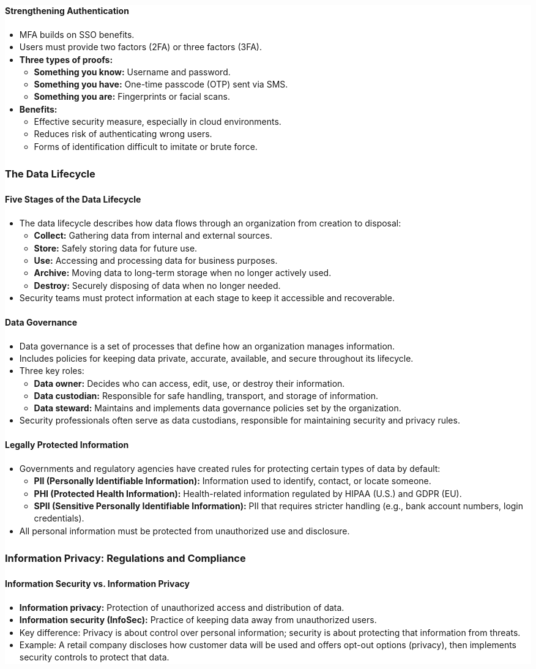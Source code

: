 #### Strengthening Authentication
- MFA builds on SSO benefits.
- Users must provide two factors (2FA) or three factors (3FA).
- **Three types of proofs:**
    - **Something you know:** Username and password.
    - **Something you have:** One-time passcode (OTP) sent via SMS.
    - **Something you are:** Fingerprints or facial scans.
- **Benefits:**
    - Effective security measure, especially in cloud environments.
    - Reduces risk of authenticating wrong users.
    - Forms of identification difficult to imitate or brute force.

### The Data Lifecycle

#### Five Stages of the Data Lifecycle
- The data lifecycle describes how data flows through an organization from creation to disposal:
    - **Collect:** Gathering data from internal and external sources.
    - **Store:** Safely storing data for future use.
    - **Use:** Accessing and processing data for business purposes.
    - **Archive:** Moving data to long-term storage when no longer actively used.
    - **Destroy:** Securely disposing of data when no longer needed.
- Security teams must protect information at each stage to keep it accessible and recoverable.

#### Data Governance
- Data governance is a set of processes that define how an organization manages information.
- Includes policies for keeping data private, accurate, available, and secure throughout its lifecycle.
- Three key roles:
    - **Data owner:** Decides who can access, edit, use, or destroy their information.
    - **Data custodian:** Responsible for safe handling, transport, and storage of information.
    - **Data steward:** Maintains and implements data governance policies set by the organization.
- Security professionals often serve as data custodians, responsible for maintaining security and privacy rules.

#### Legally Protected Information
- Governments and regulatory agencies have created rules for protecting certain types of data by default:
    - **PII (Personally Identifiable Information):** Information used to identify, contact, or locate someone.
    - **PHI (Protected Health Information):** Health-related information regulated by HIPAA (U.S.) and GDPR (EU).
    - **SPII (Sensitive Personally Identifiable Information):** PII that requires stricter handling (e.g., bank account numbers, login credentials).
- All personal information must be protected from unauthorized use and disclosure.

### Information Privacy: Regulations and Compliance

#### Information Security vs. Information Privacy
- **Information privacy:** Protection of unauthorized access and distribution of data.
- **Information security (InfoSec):** Practice of keeping data away from unauthorized users.
- Key difference: Privacy is about control over personal information; security is about protecting that information from threats.
- Example: A retail company discloses how customer data will be used and offers opt-out options (privacy), then implements security controls to protect that data.
